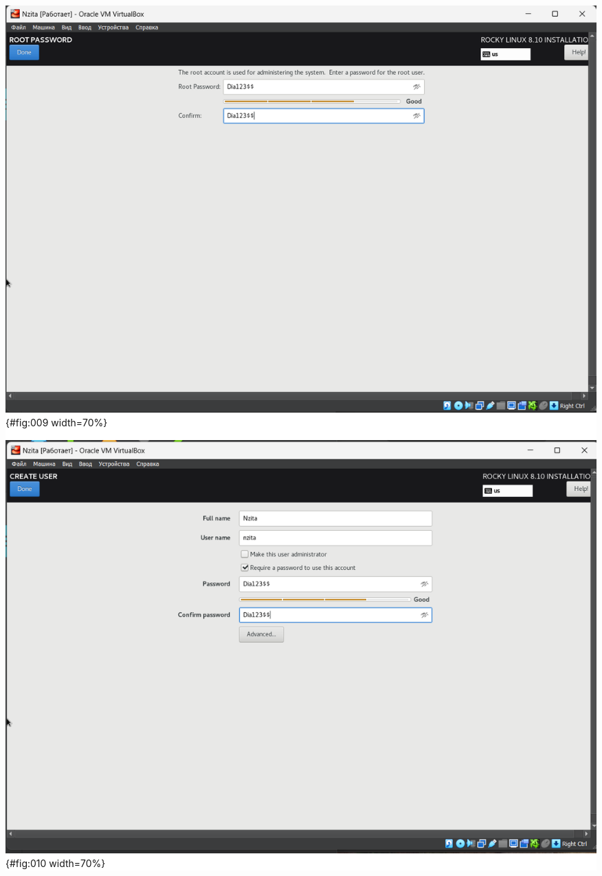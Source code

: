 ![Установка пароля для root](image/9.png){#fig:009 width=70%}

![Установка пароля для пользователя с правами администратора](image/10.png){#fig:010 width=70%}
